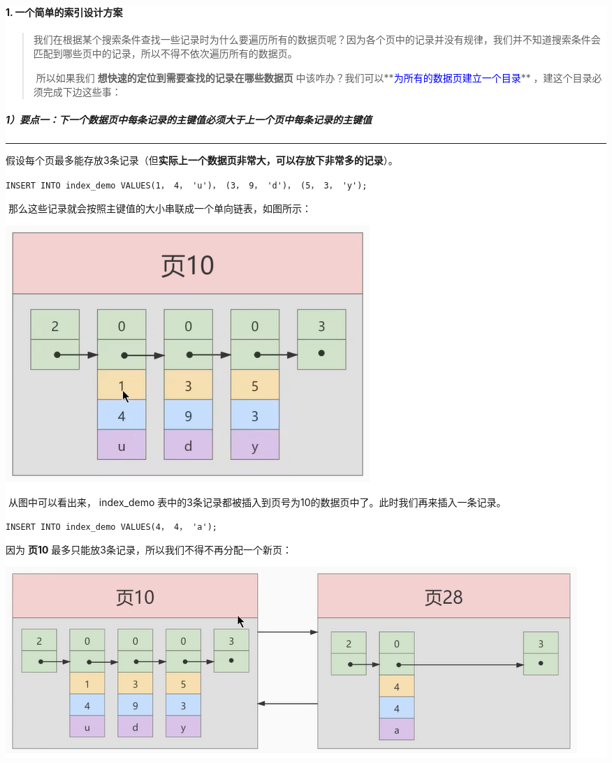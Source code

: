 

#### 1. 一个简单的索引设计方案

> ​		我们在根据某个搜索条件查找一些记录时为什么要遍历所有的数据页呢？因为各个页中的记录并没有规律，我们并不知道搜索条件会匹配到哪些页中的记录，所以不得不依次遍历所有的数据页。
>
> ​		所以如果我们 **想快速的定位到需要查找的记录在哪些数据页** 中该咋办？我们可以**<font color="blue">为所有的数据页建立一个目录</font>** ，建这个目录必须完成下边这些事：



##### 1）要点一：下一个数据页中每条记录的主键值必须大于上一个页中每条记录的主键值

---

假设每个页最多能存放3条记录（但**实际上一个数据页非常大，可以存放下非常多的记录**）。

```mysql
INSERT INTO index_demo VALUES(1， 4， 'u')， (3， 9， 'd')， (5， 3， 'y');
```

​       那么这些记录就会按照主键值的大小串联成一个单向链表，如图所示：

![image-20220616153518456](MySQL索引及调优篇.assets/image-20220616153518456.png)

​      从图中可以看出来， index_demo 表中的3条记录都被插入到页号为10的数据页中了。此时我们再来插入一条记录。

```mysql
INSERT INTO index_demo VALUES(4， 4， 'a');
```

因为 **页10** 最多只能放3条记录，所以我们不得不再分配一个新页：

![image-20220616155306705](MySQL索引及调优篇.assets/image-20220616155306705.png)
